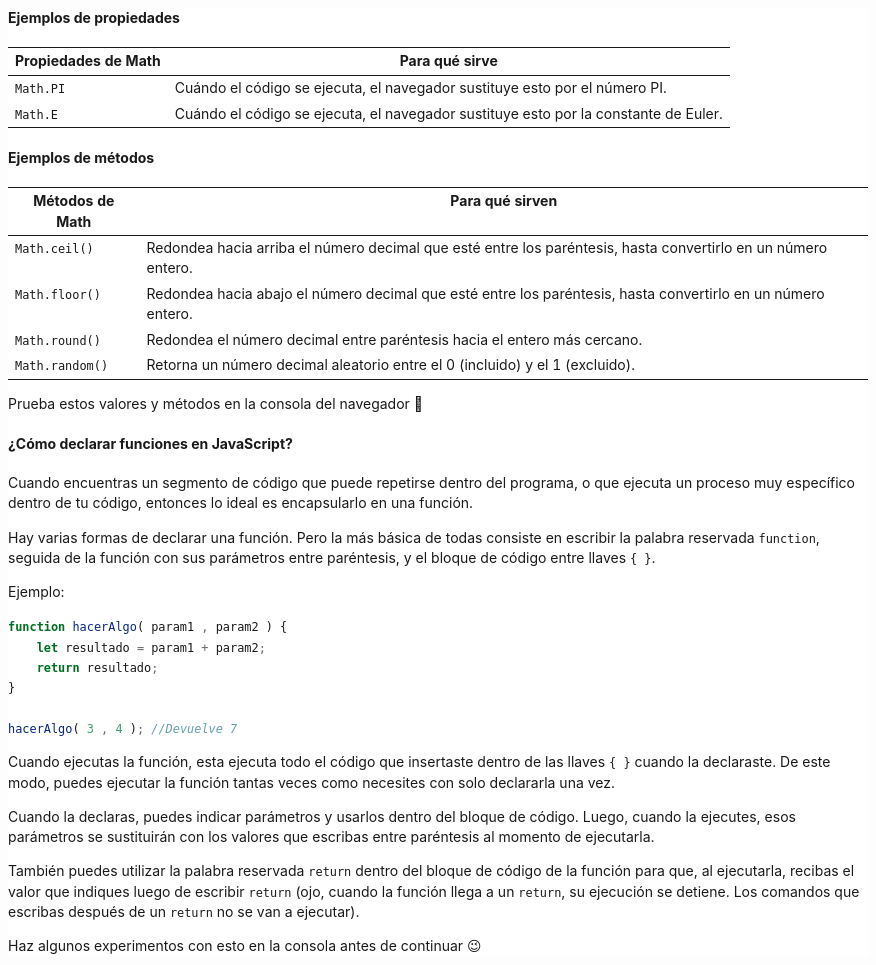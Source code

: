 #### Ejemplos de propiedades

|Propiedades de Math|Para qué sirve|
|---|---|
|`Math.PI`|Cuándo el código se ejecuta, el navegador sustituye esto por el número PI.|
|`Math.E`|Cuándo el código se ejecuta, el navegador sustituye esto por la constante de Euler.|

#### Ejemplos de métodos

|Métodos de Math|Para qué sirven|
|---|---|
|`Math.ceil()`|Redondea hacia arriba el número decimal que esté entre los paréntesis, hasta convertirlo en un número entero.|
|`Math.floor()`|Redondea hacia abajo el número decimal que esté entre los paréntesis, hasta convertirlo en un número entero.|
|`Math.round()`|Redondea el número decimal entre paréntesis hacia el entero más cercano.|
|`Math.random()`|Retorna un número decimal aleatorio entre el 0 (incluido) y el 1 (excluido).|

Prueba estos valores y métodos en la consola del navegador 🙂

#### ¿Cómo declarar funciones en JavaScript?

Cuando encuentras un segmento de código que puede repetirse dentro del programa, o que ejecuta un proceso muy específico dentro de tu código, entonces lo ideal es encapsularlo en una función.

Hay varias formas de declarar una función. Pero la más básica de todas consiste en escribir la palabra reservada `function`, seguida de la función con sus parámetros entre paréntesis, y el bloque de código entre llaves `{ }`.

Ejemplo:

```javascript
function hacerAlgo( param1 , param2 ) {
    let resultado = param1 + param2;
    return resultado;
}

hacerAlgo( 3 , 4 ); //Devuelve 7
```

Cuando ejecutas la función, esta ejecuta todo el código que insertaste dentro de las llaves `{ }` cuando la declaraste. De este modo, puedes ejecutar la función tantas veces como necesites con solo declararla una vez.

Cuando la declaras, puedes indicar parámetros y usarlos dentro del bloque de código. Luego, cuando la ejecutes, esos parámetros se sustituirán con los valores que escribas entre paréntesis al momento de ejecutarla.

También puedes utilizar la palabra reservada `return` dentro del bloque de código de la función para que, al ejecutarla, recibas el valor que indiques luego de escribir `return` (ojo, cuando la función llega a un `return`, su ejecución se detiene. Los comandos que escribas después de un `return` no se van a ejecutar).

Haz algunos experimentos con esto en la consola antes de continuar 😉
